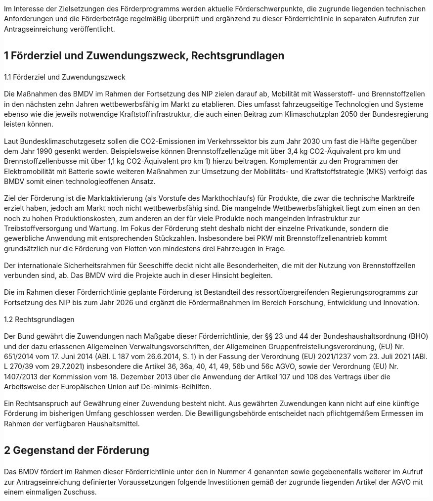 Im Interesse der Zielsetzungen des Förderprogramms werden aktuelle Förderschwerpunkte, die zugrunde liegenden technischen Anforderungen und die Förderbeträge regelmäßig überprüft und ergänzend zu dieser Förderrichtlinie in separaten Aufrufen zur Antragseinreichung veröffentlicht. 

##  1 Förderziel und Zuwendungszweck, Rechtsgrundlagen 

1.1 Förderziel und Zuwendungszweck 

Die Maßnahmen des BMDV im Rahmen der Fortsetzung des NIP zielen darauf ab, Mobilität mit Wasserstoff- und Brennstoffzellen in den nächsten zehn Jahren wettbewerbsfähig im Markt zu etablieren. Dies umfasst fahrzeugseitige Technologien und Systeme ebenso wie die jeweils notwendige Kraftstoffinfrastruktur, die auch einen Beitrag zum Klimaschutzplan 2050 der Bundesregierung leisten können. 

Laut Bundesklimaschutzgesetz sollen die CO2-Emissionen im Verkehrssektor bis zum Jahr 2030 um fast die Hälfte gegenüber dem Jahr 1990 gesenkt werden. Beispielsweise können Brennstoffzellenzüge mit über 3,4 kg CO2-Äquivalent pro km und Brennstoffzellenbusse mit über 1,1 kg CO2-Äquivalent pro km  1)  hierzu beitragen. Komplementär zu den Programmen der Elektromobilität mit Batterie sowie weiteren Maßnahmen zur Umsetzung der Mobilitäts- und Kraftstoffstrategie (MKS) verfolgt das BMDV somit einen technologieoffenen Ansatz. 

Ziel der Förderung ist die Marktaktivierung (als Vorstufe des Markthochlaufs) für Produkte, die zwar die technische Marktreife erzielt haben, jedoch am Markt noch nicht wettbewerbsfähig sind. Die mangelnde Wettbewerbsfähigkeit liegt zum einen an den noch zu hohen Produktionskosten, zum anderen an der für viele Produkte noch mangelnden Infrastruktur zur Treibstoffversorgung und Wartung. Im Fokus der Förderung steht deshalb nicht der einzelne Privatkunde, sondern die gewerbliche Anwendung mit entsprechenden Stückzahlen. Insbesondere bei PKW mit Brennstoffzellenantrieb kommt grundsätzlich nur die Förderung von Flotten von mindestens drei Fahrzeugen in Frage. 

Der internationale Sicherheitsrahmen für Seeschiffe deckt nicht alle Besonderheiten, die mit der Nutzung von Brennstoffzellen verbunden sind, ab. Das BMDV wird die Projekte auch in dieser Hinsicht begleiten. 

Die im Rahmen dieser Förderrichtlinie geplante Förderung ist Bestandteil des ressortübergreifenden Regierungsprogramms zur Fortsetzung des NIP bis zum Jahr 2026 und ergänzt die Fördermaßnahmen im Bereich Forschung, Entwicklung und Innovation. 

1.2 Rechtsgrundlagen 

Der Bund gewährt die Zuwendungen nach Maßgabe dieser Förderrichtlinie, der §§ 23 und 44 der Bundeshaushaltsordnung (BHO) und der dazu erlassenen Allgemeinen Verwaltungsvorschriften, der Allgemeinen Gruppenfreistellungsverordnung, (EU) Nr. 651/2014 vom 17. Juni 2014 (ABl. L 187 vom 26.6.2014, S. 1) in der Fassung der Verordnung (EU) 2021/1237 vom 23. Juli 2021 (ABl. L 270/39 vom 29.7.2021) insbesondere die Artikel 36, 36a, 40, 41, 49, 56b und 56c AGVO, sowie der Verordnung (EU) Nr. 1407/2013 der Kommission vom 18. Dezember 2013 über die Anwendung der Artikel 107 und 108 des Vertrags über die Arbeitsweise der Europäischen Union auf De-minimis-Beihilfen. 

Ein Rechtsanspruch auf Gewährung einer Zuwendung besteht nicht. Aus gewährten Zuwendungen kann nicht auf eine künftige Förderung im bisherigen Umfang geschlossen werden. Die Bewilligungsbehörde entscheidet nach pflichtgemäßem Ermessen im Rahmen der verfügbaren Haushaltsmittel. 

##  2 Gegenstand der Förderung 

Das BMDV fördert im Rahmen dieser Förderrichtlinie unter den in Nummer 4 genannten sowie gegebenenfalls weiterer im Aufruf zur Antragseinreichung definierter Voraussetzungen folgende Investitionen gemäß der zugrunde liegenden Artikel der AGVO mit einem einmaligen Zuschuss. 
